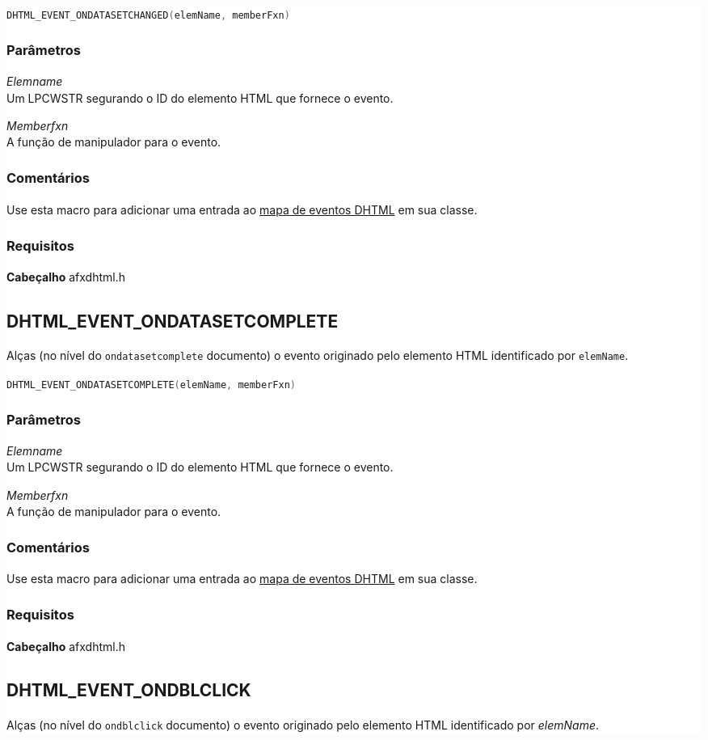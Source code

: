 ```cpp
DHTML_EVENT_ONDATASETCHANGED(elemName, memberFxn)
```

### <a name="parameters"></a>Parâmetros

*Elemname*<br/>
Um LPCWSTR segurando o ID do elemento HTML que fornece o evento.

*Memberfxn*<br/>
A função de manipulador para o evento.

### <a name="remarks"></a>Comentários

Use esta macro para adicionar uma entrada ao [mapa de eventos DHTML](#begin_dhtml_event_map_inline) em sua classe.

### <a name="requirements"></a>Requisitos

  **Cabeçalho** afxdhtml.h

## <a name="dhtml_event_ondatasetcomplete"></a><a name="dhtml_event_ondatasetcomplete"></a>DHTML_EVENT_ONDATASETCOMPLETE

Alças (no nível do `ondatasetcomplete` documento) o evento originado pelo elemento HTML identificado por `elemName`.

```cpp
DHTML_EVENT_ONDATASETCOMPLETE(elemName, memberFxn)
```

### <a name="parameters"></a>Parâmetros

*Elemname*<br/>
Um LPCWSTR segurando o ID do elemento HTML que fornece o evento.

*Memberfxn*<br/>
A função de manipulador para o evento.

### <a name="remarks"></a>Comentários

Use esta macro para adicionar uma entrada ao [mapa de eventos DHTML](#begin_dhtml_event_map_inline) em sua classe.

### <a name="requirements"></a>Requisitos

  **Cabeçalho** afxdhtml.h

## <a name="dhtml_event_ondblclick"></a><a name="dhtml_event_ondblclick"></a>DHTML_EVENT_ONDBLCLICK

Alças (no nível do `ondblclick` documento) o evento originado pelo elemento HTML identificado por *elemName*.
